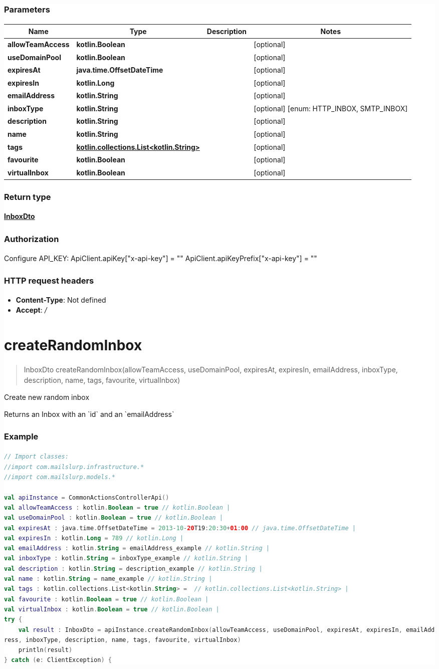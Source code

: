 ### Parameters

Name | Type | Description  | Notes
------------- | ------------- | ------------- | -------------
 **allowTeamAccess** | **kotlin.Boolean**|  | [optional]
 **useDomainPool** | **kotlin.Boolean**|  | [optional]
 **expiresAt** | **java.time.OffsetDateTime**|  | [optional]
 **expiresIn** | **kotlin.Long**|  | [optional]
 **emailAddress** | **kotlin.String**|  | [optional]
 **inboxType** | **kotlin.String**|  | [optional] [enum: HTTP_INBOX, SMTP_INBOX]
 **description** | **kotlin.String**|  | [optional]
 **name** | **kotlin.String**|  | [optional]
 **tags** | [**kotlin.collections.List&lt;kotlin.String&gt;**](kotlin.String)|  | [optional]
 **favourite** | **kotlin.Boolean**|  | [optional]
 **virtualInbox** | **kotlin.Boolean**|  | [optional]

### Return type

[**InboxDto**](InboxDto)

### Authorization


Configure API_KEY:
    ApiClient.apiKey["x-api-key"] = ""
    ApiClient.apiKeyPrefix["x-api-key"] = ""

### HTTP request headers

 - **Content-Type**: Not defined
 - **Accept**: */*

<a name="createRandomInbox"></a>
# **createRandomInbox**
> InboxDto createRandomInbox(allowTeamAccess, useDomainPool, expiresAt, expiresIn, emailAddress, inboxType, description, name, tags, favourite, virtualInbox)

Create new random inbox

Returns an Inbox with an &#x60;id&#x60; and an &#x60;emailAddress&#x60;

### Example
```kotlin
// Import classes:
//import com.mailslurp.infrastructure.*
//import com.mailslurp.models.*

val apiInstance = CommonActionsControllerApi()
val allowTeamAccess : kotlin.Boolean = true // kotlin.Boolean | 
val useDomainPool : kotlin.Boolean = true // kotlin.Boolean | 
val expiresAt : java.time.OffsetDateTime = 2013-10-20T19:20:30+01:00 // java.time.OffsetDateTime | 
val expiresIn : kotlin.Long = 789 // kotlin.Long | 
val emailAddress : kotlin.String = emailAddress_example // kotlin.String | 
val inboxType : kotlin.String = inboxType_example // kotlin.String | 
val description : kotlin.String = description_example // kotlin.String | 
val name : kotlin.String = name_example // kotlin.String | 
val tags : kotlin.collections.List<kotlin.String> =  // kotlin.collections.List<kotlin.String> | 
val favourite : kotlin.Boolean = true // kotlin.Boolean | 
val virtualInbox : kotlin.Boolean = true // kotlin.Boolean | 
try {
    val result : InboxDto = apiInstance.createRandomInbox(allowTeamAccess, useDomainPool, expiresAt, expiresIn, emailAddress, inboxType, description, name, tags, favourite, virtualInbox)
    println(result)
} catch (e: ClientException) {
```